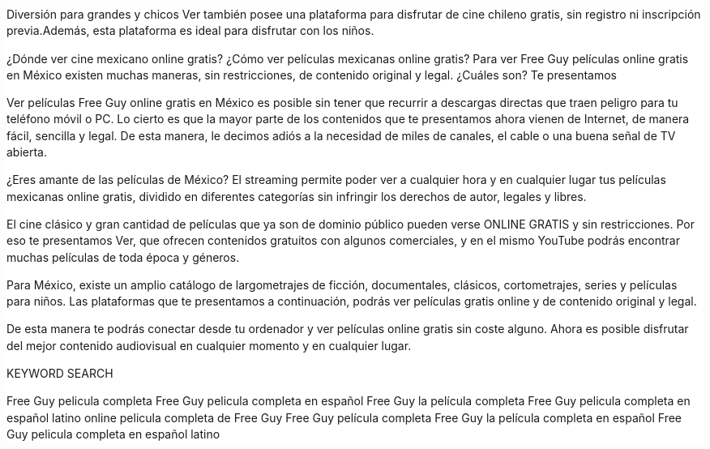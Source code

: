 Diversión para grandes y chicos
Ver también posee una plataforma para disfrutar de cine chileno gratis, sin registro ni inscripción previa.Además, esta plataforma es ideal para disfrutar con los niños.

¿Dónde ver cine mexicano online gratis?
¿Cómo ver películas mexicanas online gratis? Para ver Free Guy películas online gratis en México existen muchas maneras, sin restricciones, de contenido original y legal. ¿Cuáles son? Te presentamos

Ver películas Free Guy online gratis en México es posible sin tener que recurrir a descargas directas que traen peligro para tu teléfono móvil o PC. Lo cierto es que la mayor parte de los contenidos que te presentamos ahora vienen de Internet, de manera fácil, sencilla y legal. De esta manera, le decimos adiós a la necesidad de miles de canales, el cable o una buena señal de TV abierta.

¿Eres amante de las películas de México? El streaming permite poder ver a cualquier hora y en cualquier lugar tus películas mexicanas online gratis, dividido en diferentes categorías sin infringir los derechos de autor, legales y libres.

El cine clásico y gran cantidad de películas que ya son de dominio público pueden verse ONLINE GRATIS y sin restricciones. Por eso te presentamos Ver, que ofrecen contenidos gratuitos con algunos comerciales, y en el mismo YouTube podrás encontrar muchas películas de toda época y géneros.

Para México, existe un amplio catálogo de largometrajes de ficción, documentales, clásicos, cortometrajes, series y películas para niños. Las plataformas que te presentamos a continuación, podrás ver películas gratis online y de contenido original y legal.

De esta manera te podrás conectar desde tu ordenador y ver películas online gratis sin coste alguno. Ahora es posible disfrutar del mejor contenido audiovisual en cualquier momento y en cualquier lugar.

KEYWORD SEARCH

Free Guy pelicula completa
Free Guy pelicula completa en español
Free Guy la película completa
Free Guy pelicula completa en español latino online
pelicula completa de Free Guy
Free Guy película completa
Free Guy la película completa en español
Free Guy pelicula completa en español latino